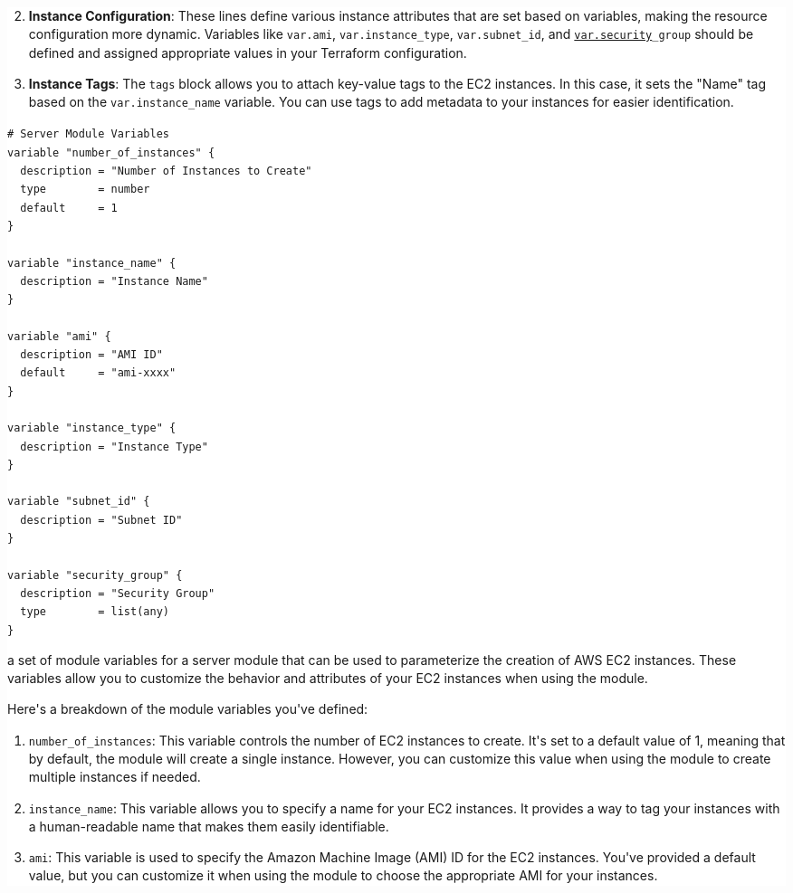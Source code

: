 2. **Instance Configuration**: These lines define various instance attributes that are set based on variables, making the resource configuration more dynamic. Variables like `var.ami`, `var.instance_type`, `var.subnet_id`, and [`var.security`](http://var.security)`_group` should be defined and assigned appropriate values in your Terraform configuration.
    
3. **Instance Tags**: The `tags` block allows you to attach key-value tags to the EC2 instances. In this case, it sets the "Name" tag based on the `var.instance_name` variable. You can use tags to add metadata to your instances for easier identification.
    

```plaintext
# Server Module Variables
variable "number_of_instances" {
  description = "Number of Instances to Create"
  type        = number
  default     = 1
}

variable "instance_name" {
  description = "Instance Name"
}

variable "ami" {
  description = "AMI ID"
  default     = "ami-xxxx"
}

variable "instance_type" {
  description = "Instance Type"
}

variable "subnet_id" {
  description = "Subnet ID"
}

variable "security_group" {
  description = "Security Group"
  type        = list(any)
}
```

a set of module variables for a server module that can be used to parameterize the creation of AWS EC2 instances. These variables allow you to customize the behavior and attributes of your EC2 instances when using the module.

Here's a breakdown of the module variables you've defined:

1. `number_of_instances`: This variable controls the number of EC2 instances to create. It's set to a default value of 1, meaning that by default, the module will create a single instance. However, you can customize this value when using the module to create multiple instances if needed.
    
2. `instance_name`: This variable allows you to specify a name for your EC2 instances. It provides a way to tag your instances with a human-readable name that makes them easily identifiable.
    
3. `ami`: This variable is used to specify the Amazon Machine Image (AMI) ID for the EC2 instances. You've provided a default value, but you can customize it when using the module to choose the appropriate AMI for your instances.
    